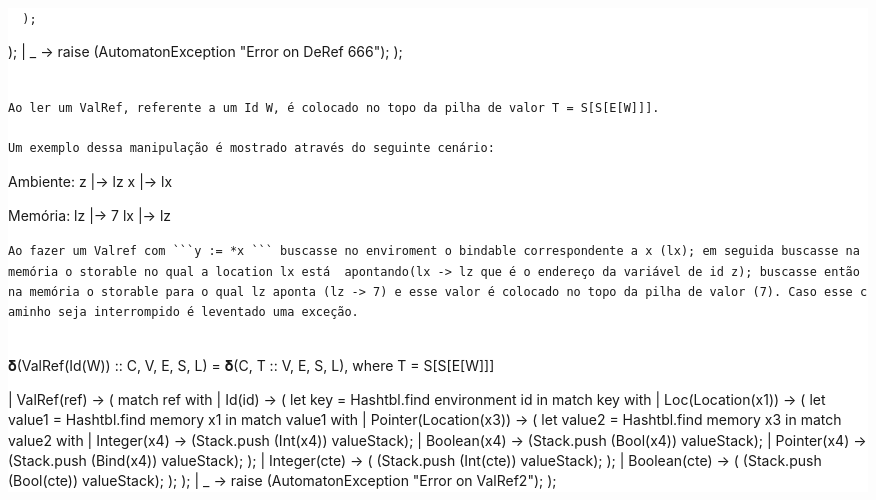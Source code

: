       );
  );
  | _ -> raise (AutomatonException "Error on DeRef 666");
);
```

Ao ler um ValRef, referente a um Id W, é colocado no topo da pilha de valor T = S[S[E[W]]].

Um exemplo dessa manipulação é mostrado através do seguinte cenário:

```
Ambiente:
z |-> lz
x |-> lx


Memória:
lz |-> 7 
lx |-> lz
 

```
Ao fazer um Valref com ```y := *x ``` buscasse no enviroment o bindable correspondente a x (lx); em seguida buscasse na memória o storable no qual a location lx está  apontando(lx -> lz que é o endereço da variável de id z); buscasse então na memória o storable para o qual lz aponta (lz -> 7) e esse valor é colocado no topo da pilha de valor (7). Caso esse caminho seja interrompido é leventado uma exceção. 


```
𝛅(ValRef(Id(W)) :: C, V, E, S, L) = 𝛅(C, T :: V, E, S, L), where T = S[S[E[W]]]
```

```
| ValRef(ref) -> (
  match ref with
  | Id(id) -> (
    let key = Hashtbl.find environment id  in
    match key with 
      | Loc(Location(x1)) -> (
        let value1 = Hashtbl.find memory x1  in
          match value1 with
          | Pointer(Location(x3)) -> (
              let value2 = Hashtbl.find memory x3  in
              match value2 with
              | Integer(x4) -> (Stack.push (Int(x4)) valueStack);
              | Boolean(x4) -> (Stack.push (Bool(x4)) valueStack);
              | Pointer(x4) -> (Stack.push (Bind(x4)) valueStack);
            );
          | Integer(cte) -> (
              (Stack.push (Int(cte)) valueStack);
          );
          | Boolean(cte) -> (
            (Stack.push (Bool(cte)) valueStack);
          ); 
      );
      | _ ->   raise (AutomatonException "Error on ValRef2");
  );